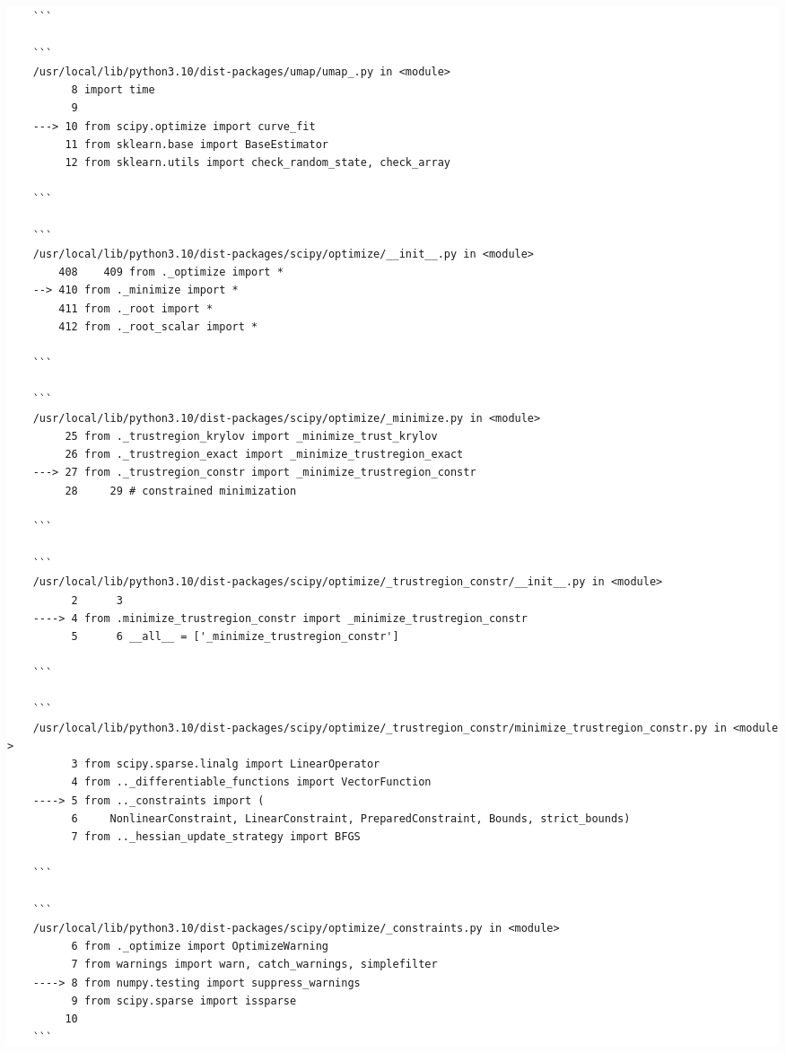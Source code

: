         ```
        
        ```
        /usr/local/lib/python3.10/dist-packages/umap/umap_.py in <module>
              8 import time
              9
        ---> 10 from scipy.optimize import curve_fit
             11 from sklearn.base import BaseEstimator
             12 from sklearn.utils import check_random_state, check_array
        
        ```
        
        ```
        /usr/local/lib/python3.10/dist-packages/scipy/optimize/__init__.py in <module>
            408    409 from ._optimize import *
        --> 410 from ._minimize import *
            411 from ._root import *
            412 from ._root_scalar import *
        
        ```
        
        ```
        /usr/local/lib/python3.10/dist-packages/scipy/optimize/_minimize.py in <module>
             25 from ._trustregion_krylov import _minimize_trust_krylov
             26 from ._trustregion_exact import _minimize_trustregion_exact
        ---> 27 from ._trustregion_constr import _minimize_trustregion_constr
             28     29 # constrained minimization
        
        ```
        
        ```
        /usr/local/lib/python3.10/dist-packages/scipy/optimize/_trustregion_constr/__init__.py in <module>
              2      3
        ----> 4 from .minimize_trustregion_constr import _minimize_trustregion_constr
              5      6 __all__ = ['_minimize_trustregion_constr']
        
        ```
        
        ```
        /usr/local/lib/python3.10/dist-packages/scipy/optimize/_trustregion_constr/minimize_trustregion_constr.py in <module>
              3 from scipy.sparse.linalg import LinearOperator
              4 from .._differentiable_functions import VectorFunction
        ----> 5 from .._constraints import (
              6     NonlinearConstraint, LinearConstraint, PreparedConstraint, Bounds, strict_bounds)
              7 from .._hessian_update_strategy import BFGS
        
        ```
        
        ```
        /usr/local/lib/python3.10/dist-packages/scipy/optimize/_constraints.py in <module>
              6 from ._optimize import OptimizeWarning
              7 from warnings import warn, catch_warnings, simplefilter
        ----> 8 from numpy.testing import suppress_warnings
              9 from scipy.sparse import issparse
             10
        ```
        